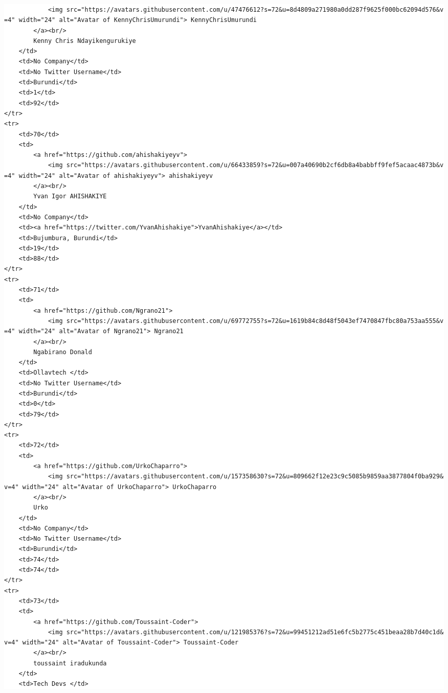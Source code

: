 				<img src="https://avatars.githubusercontent.com/u/47476612?s=72&u=8d4809a271980a0dd287f9625f000bc62094d576&v=4" width="24" alt="Avatar of KennyChrisUmurundi"> KennyChrisUmurundi
			</a><br/>
			Kenny Chris Ndayikengurukiye
		</td>
		<td>No Company</td>
		<td>No Twitter Username</td>
		<td>Burundi</td>
		<td>1</td>
		<td>92</td>
	</tr>
	<tr>
		<td>70</td>
		<td>
			<a href="https://github.com/ahishakiyeyv">
				<img src="https://avatars.githubusercontent.com/u/66433859?s=72&u=007a40690b2cf6db8a4babbff9fef5acaac4873b&v=4" width="24" alt="Avatar of ahishakiyeyv"> ahishakiyeyv
			</a><br/>
			Yvan Igor AHISHAKIYE
		</td>
		<td>No Company</td>
		<td><a href="https://twitter.com/YvanAhishakiye">YvanAhishakiye</a></td>
		<td>Bujumbura, Burundi</td>
		<td>19</td>
		<td>88</td>
	</tr>
	<tr>
		<td>71</td>
		<td>
			<a href="https://github.com/Ngrano21">
				<img src="https://avatars.githubusercontent.com/u/69772755?s=72&u=1619b84c8d48f5043ef7470847fbc80a753aa555&v=4" width="24" alt="Avatar of Ngrano21"> Ngrano21
			</a><br/>
			Ngabirano Donald
		</td>
		<td>Ollavtech </td>
		<td>No Twitter Username</td>
		<td>Burundi</td>
		<td>0</td>
		<td>79</td>
	</tr>
	<tr>
		<td>72</td>
		<td>
			<a href="https://github.com/UrkoChaparro">
				<img src="https://avatars.githubusercontent.com/u/157358630?s=72&u=809662f12e23c9c5085b9859aa3877804f0ba929&v=4" width="24" alt="Avatar of UrkoChaparro"> UrkoChaparro
			</a><br/>
			Urko
		</td>
		<td>No Company</td>
		<td>No Twitter Username</td>
		<td>Burundi</td>
		<td>74</td>
		<td>74</td>
	</tr>
	<tr>
		<td>73</td>
		<td>
			<a href="https://github.com/Toussaint-Coder">
				<img src="https://avatars.githubusercontent.com/u/121985376?s=72&u=99451212ad51e6fc5b2775c451beaa28b7d40c1d&v=4" width="24" alt="Avatar of Toussaint-Coder"> Toussaint-Coder
			</a><br/>
			toussaint iradukunda
		</td>
		<td>Tech Devs </td>